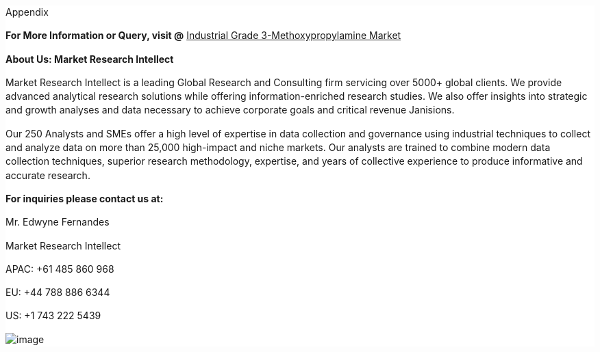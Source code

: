 Appendix</span></em></p><p><span class="font-[700]"><strong>For More Information or Query, visit&nbsp;@</strong>&nbsp;</span><span class="font-[700]"><a href="https://www.marketresearchintellect.com/product/global-industrial-grade-3-methoxypropylamine-market/?utm_source=Linkedin&utm_medium=047" target="_blank" data-tracking-control-name="article-ssr-frontend-pulse_little-text-block" data-tracking-will-navigate="" data-test-link="">Industrial Grade 3-Methoxypropylamine Market</a></span></p><p><strong><span class="font-[700]">About Us: Market Research Intellect</span></strong></p><p><span class="">Market Research Intellect is a leading Global Research and Consulting firm servicing over 5000+ global clients. We provide advanced analytical research solutions while offering information-enriched research studies.&nbsp;</span>We also offer insights into strategic and growth analyses and data necessary to achieve corporate goals and critical revenue Janisions.</p><p><span class="">Our 250 Analysts and SMEs offer a high level of expertise in data collection and governance using industrial techniques to collect and analyze data on more than 25,000 high-impact and niche markets. Our analysts are trained to combine modern data collection techniques, superior research methodology, expertise, and years of collective experience to produce informative and accurate research.</span></p><p><strong>For inquiries please contact us at:</strong></p><p>Mr. Edwyne Fernandes</p><p>Market Research Intellect</p><p>APAC: +61 485 860 968</p><p>EU: +44 788 886 6344</p><p>US: +1 743 222 5439</p>
![image](https://github.com/user-attachments/assets/bf6002ec-2a74-48eb-8f66-992f5c8a6b40)
